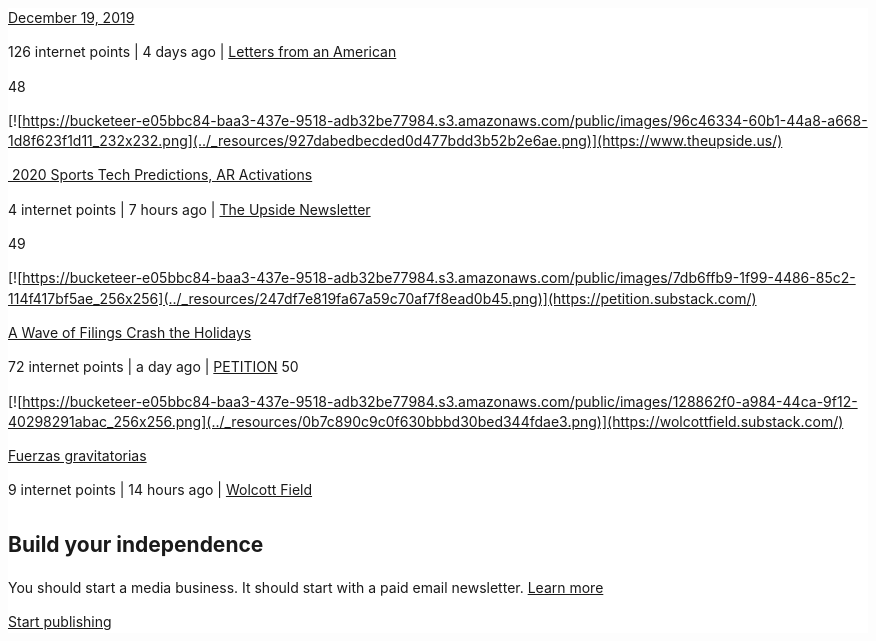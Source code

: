 [December 19, 2019](https://heathercoxrichardson.substack.com/p/december-19-2019)

126 internet points | 4 days ago | [Letters from an American](https://heathercoxrichardson.substack.com/)

48

[![https://bucketeer-e05bbc84-baa3-437e-9518-adb32be77984.s3.amazonaws.com/public/images/96c46334-60b1-44a8-a668-1d8f623f1d11_232x232.png](../_resources/927dabedbecded0d477bdd3b52b2e6ae.png)](https://www.theupside.us/)

[ 2020 Sports Tech Predictions, AR Activations](https://www.theupside.us/p/-pro-teams-new-source-of-revenue)

4 internet points | 7 hours ago | [The Upside Newsletter](https://www.theupside.us/)

49

[![https://bucketeer-e05bbc84-baa3-437e-9518-adb32be77984.s3.amazonaws.com/public/images/7db6ffb9-1f99-4486-85c2-114f417bf5ae_256x256](../_resources/247df7e819fa67a59c70af7f8ead0b45.png)](https://petition.substack.com/)

[A Wave of Filings Crash the Holidays](https://petition.substack.com/p/a-wave-of-filings-crash-the-holidays)

72 internet points | a day ago | [PETITION](https://petition.substack.com/)
50

[![https://bucketeer-e05bbc84-baa3-437e-9518-adb32be77984.s3.amazonaws.com/public/images/128862f0-a984-44ca-9f12-40298291abac_256x256.png](../_resources/0b7c890c9c0f630bbbd30bed344fdae3.png)](https://wolcottfield.substack.com/)

[Fuerzas gravitatorias](https://wolcottfield.substack.com/p/fuerzas-gravitatorias)

9 internet points | 14 hours ago | [Wolcott Field](https://wolcottfield.substack.com/)

## Build your independence

You should start a media business. It should start with a paid email newsletter. [Learn more](https://substack.com/about)

[Start publishing](https://substack.com/signup)